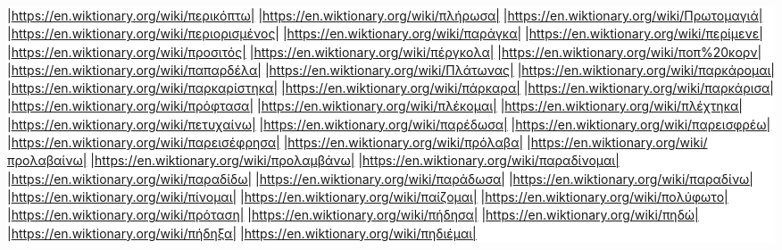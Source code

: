 |https://en.wiktionary.org/wiki/περικόπτω|
|https://en.wiktionary.org/wiki/πλήρωσα|
|https://en.wiktionary.org/wiki/Πρωτομαγιά|
|https://en.wiktionary.org/wiki/περιορισμένος|
|https://en.wiktionary.org/wiki/παράγκα|
|https://en.wiktionary.org/wiki/περίμενε|
|https://en.wiktionary.org/wiki/προσιτός|
|https://en.wiktionary.org/wiki/πέργκολα|
|https://en.wiktionary.org/wiki/ποπ%20κορν|
|https://en.wiktionary.org/wiki/παπαρδέλα|
|https://en.wiktionary.org/wiki/Πλάτωνας|
|https://en.wiktionary.org/wiki/παρκάρομαι|
|https://en.wiktionary.org/wiki/παρκαρίστηκα|
|https://en.wiktionary.org/wiki/πάρκαρα|
|https://en.wiktionary.org/wiki/παρκάρισα|
|https://en.wiktionary.org/wiki/πρόφτασα|
|https://en.wiktionary.org/wiki/πλέκομαι|
|https://en.wiktionary.org/wiki/πλέχτηκα|
|https://en.wiktionary.org/wiki/πετυχαίνω|
|https://en.wiktionary.org/wiki/παρέδωσα|
|https://en.wiktionary.org/wiki/παρεισφρέω|
|https://en.wiktionary.org/wiki/παρεισέφρησα|
|https://en.wiktionary.org/wiki/πρόλαβα|
|https://en.wiktionary.org/wiki/προλαβαίνω|
|https://en.wiktionary.org/wiki/προλαμβάνω|
|https://en.wiktionary.org/wiki/παραδίνομαι|
|https://en.wiktionary.org/wiki/παραδίδω|
|https://en.wiktionary.org/wiki/παράδωσα|
|https://en.wiktionary.org/wiki/παραδίνω|
|https://en.wiktionary.org/wiki/πίνομαι|
|https://en.wiktionary.org/wiki/παίζομαι|
|https://en.wiktionary.org/wiki/πολύφωτο|
|https://en.wiktionary.org/wiki/πρόταση|
|https://en.wiktionary.org/wiki/πήδησα|
|https://en.wiktionary.org/wiki/πηδώ|
|https://en.wiktionary.org/wiki/πήδηξα|
|https://en.wiktionary.org/wiki/πηδιέμαι|